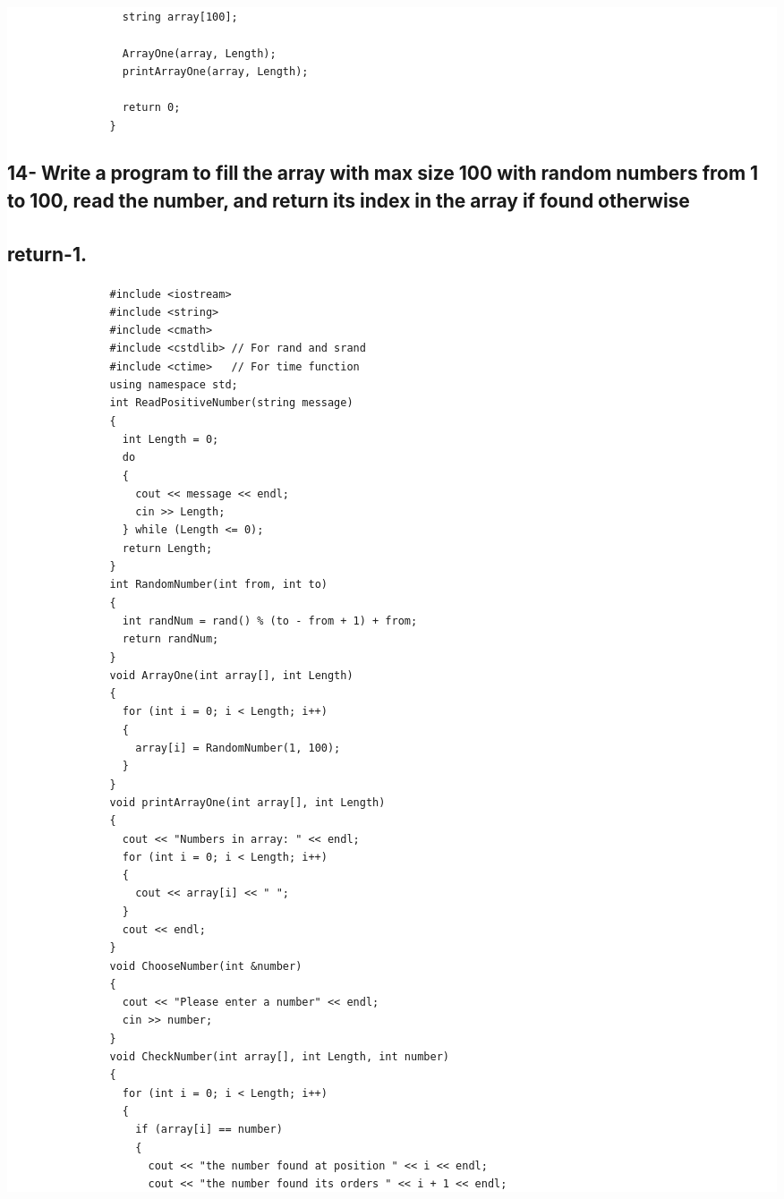                       string array[100];
                    
                      ArrayOne(array, Length);
                      printArrayOne(array, Length);
                    
                      return 0;
                    }
          
## 14- Write a program to fill the array with max size 100 with random numbers from 1 to 100, read the number, and return its index in the array if found otherwise ## 
## return-1.

                            
                    #include <iostream>
                    #include <string>
                    #include <cmath>
                    #include <cstdlib> // For rand and srand
                    #include <ctime>   // For time function
                    using namespace std;
                    int ReadPositiveNumber(string message)
                    {
                      int Length = 0;
                      do
                      {
                        cout << message << endl;
                        cin >> Length;
                      } while (Length <= 0);
                      return Length;
                    }
                    int RandomNumber(int from, int to)
                    {
                      int randNum = rand() % (to - from + 1) + from;
                      return randNum;
                    }
                    void ArrayOne(int array[], int Length)
                    {
                      for (int i = 0; i < Length; i++)
                      {
                        array[i] = RandomNumber(1, 100);
                      }
                    }
                    void printArrayOne(int array[], int Length)
                    {
                      cout << "Numbers in array: " << endl;
                      for (int i = 0; i < Length; i++)
                      {
                        cout << array[i] << " ";
                      }
                      cout << endl;
                    }
                    void ChooseNumber(int &number)
                    {
                      cout << "Please enter a number" << endl;
                      cin >> number;
                    }
                    void CheckNumber(int array[], int Length, int number)
                    {
                      for (int i = 0; i < Length; i++)
                      {
                        if (array[i] == number)
                        {
                          cout << "the number found at position " << i << endl;
                          cout << "the number found its orders " << i + 1 << endl;